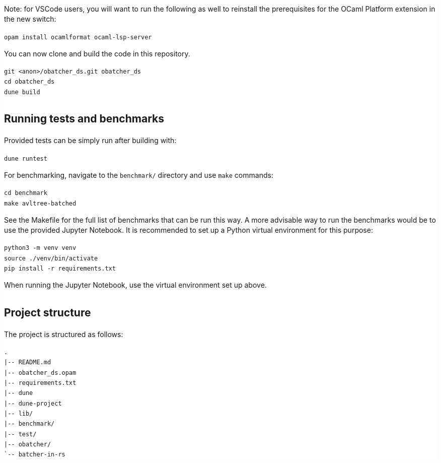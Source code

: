 Note: for VSCode users, you will want to run the following as well to reinstall the prerequisites for the OCaml Platform extension in the new switch:

```
opam install ocamlformat ocaml-lsp-server
```

You can now clone and build the code in this repository.

```
git <anon>/obatcher_ds.git obatcher_ds
cd obatcher_ds
dune build
```

## Running tests and benchmarks

Provided tests can be simply run after building with:

```
dune runtest
```

For benchmarking, navigate to the `benchmark/` directory and use `make` commands:

```
cd benchmark
make avltree-batched
```

See the Makefile for the full list of benchmarks that can be run this way. A more advisable way to run the benchmarks would be to use the provided Jupyter Notebook. It is recommended to set up a Python virtual environment for this purpose:

```
python3 -m venv venv
source ./venv/bin/activate
pip install -r requirements.txt
```

When running the Jupyter Notebook, use the virtual environment set up above.


## Project structure 

The project is structured as follows:

```
.
|-- README.md
|-- obatcher_ds.opam
|-- requirements.txt
|-- dune
|-- dune-project
|-- lib/
|-- benchmark/
|-- test/
|-- obatcher/
`-- batcher-in-rs
```
